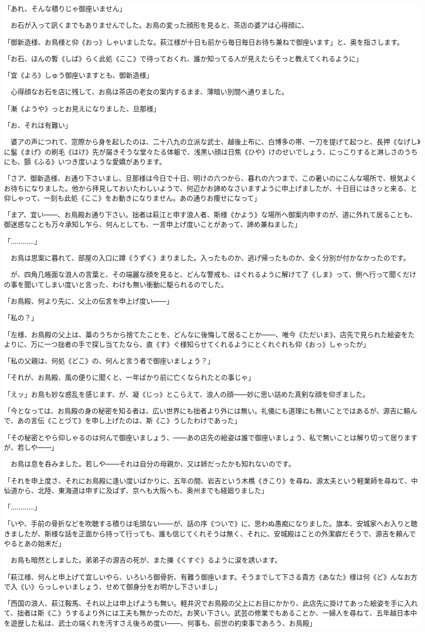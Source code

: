 「あれ、そんな積りじゃ御座いません」

　お石が入って訊くまでもありませんでした。お鳥の変った顔形を見ると、茶店の婆アは心得顔に、

「御新造様、お鳥様と仰《おっ》しゃいましたな。萩江様が十日も前から毎日毎日お待ち兼ねで御座います」と、奥を指さします。

「お石、ほんの暫《しば》らく此処《ここ》で待っておくれ、誰か知ってる人が見えたらそっと教えてくれるように」

「宜《よろ》しゅう御座いますとも、御新造様」

　心得顔なお石を店に残して、お鳥は茶店の老女の案内するまま、薄暗い別間へ通りました。

「漸《ようや》っとお見えになりました、旦那様」

「お、それは有難い」

　婆アの声につれて、窓際から身を起したのは、二十八九の立派な武士、越後上布に、白博多の帯、一刀を提げて起つと、長押《なげし》に髷《まげ》の刷毛《はけ》先が届きそうな堂々たる体躯で、浅黒い顔は日焦《ひや》けのせいでしょう、にっこりすると淋しさのうちにも、顫《ふる》いつき度いような愛嬌があります。

「さア、御新造様、お通り下さいまし、旦那様は今日で十日、明けの六つから、暮れの六つまで、この暑いのにこんな場所で、根気よくお待ちになりました。他から拝見しておいたわしいようで、何辺かお諦めなさいますように申上げましたが、十日目にはきッと来る、と仰しゃって、一刻も此処《ここ》をお動きになりません。あの通りお痩せになって」

「まア、宜い――、お鳥殿お通り下さい。拙者は萩江と申す浪人者、斯様《かよう》な場所へ御案内申すのが、道に外れて居ることも、御迷惑なことも万々承知し乍ら、何んとしても、一言申上げ度いことがあって、諦め兼ねました」

「…………」

　お鳥は思案に暮れて、部屋の入口に蹲《うずく》まりました。入ったものか、逃げ帰ったものか、全く分別が付かなかったのです。

　が、四角几帳面な浪人の言葉と、その端麗な顔を見ると、どんな警戒も、ほぐれるように解けて了《しま》って、側へ行って聞くだけの事を聞いてしまい度いと言った、わけも無い衝動に駆られるのでした。

「お鳥殿、何より先に、父上の伝言を申上げ度い――」

「私の？」

「左様、お鳥殿の父上は、藁のうちから捨てたことを、どんなに後悔して居ることか――、唯今《ただいま》、店先で見られた絵姿をたよりに、万に一つ拙者の手で探し当てたなら、直《す》ぐ様知らせてくれるようにとくれぐれも仰《おっ》しゃったが」

「私の父親は、何処《どこ》の、何んと言う者で御座いましょう？」

「それが、お鳥殿、風の便りに聞くと、一年ばかり前に亡くなられたとの事じゃ」

「えッ」お鳥も妙な惑乱を感じます、が、凝《じっ》とこらえて、浪人の顔――妙に思い詰めた真剣な顔を仰ぎました。

「今となっては、お鳥殿の身の秘密を知る者は、広い世界にも拙者より外には無い。礼儀にも道理にも無いことではあるが、源吉に頼んで、あの言伝《ことづて》を申し上げたのは、斯《こ》うしたわけであった」

「その秘密とやら仰しゃるのは何んで御座いましょう、――あの店先の絵姿は誰で御座いましょう、私で無いことは解り切って居りますが、若しや――」

　お鳥は息を呑みました。若しや――それは自分の母親か、又は姉だったかも知れないのです。

「それを申上度さ、それにお鳥殿に逢い度いばかりに、五年の間、岩吉という木樵《きこり》を尋ね、源太夫という軽業師を尋ねて、中仙道から、北陸、東海道は申すに及ばず、京へも大阪へも、奥州までも経廻りました」

「…………」

「いや、手前の骨折などを吹聴する積りは毛頭ない――が、話の序《ついで》に、思わぬ愚痴になりました。旗本、安城家へお入りと聴きましたが、斯様な話を正面から持って行っても、誰も信じてくれそうは無く、それに、安城殿はことの外潔癖だそうで、源吉を頼んでやるとあの始末だ」

　お鳥も暗然としました。弟弟子の源吉の死が、また擽《くすぐ》るように涙を誘います。

「萩江様、何んと申上げて宜しいやら、いろいろ御骨折、有難う御座います。そうまでして下さる貴方《あなた》様は何《ど》んなお方で入《い》らっしゃいましょう、せめて御身分をお明かし下さいまし」

「西国の浪人、萩江鞍馬、それ以上は申上げようも無い。軽井沢でお鳥殿の父上にお目にかかり、此店先に掛けてあった絵姿を手に入れて、拙者は斯《こ》うするより外には工夫も無かったのだ。お笑い下さい。武芸の修業でもあることか、一婦人を尋ねて、五年越日本中を遊歴した私は、武士の端くれを汚すさえ後ろめ度い――、何事も、前世の約束事であろう、お鳥殿」
